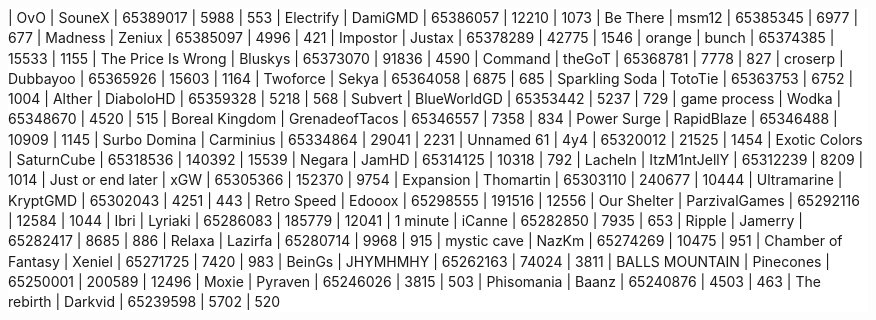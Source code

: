 | OvO | SouneX | 65389017 | 5988 | 553
| Electrify | DamiGMD | 65386057 | 12210 | 1073
| Be There | msm12 | 65385345 | 6977 | 677
| Madness | Zeniux | 65385097 | 4996 | 421
| Impostor | Justax | 65378289 | 42775 | 1546
| orange | bunch | 65374385 | 15533 | 1155
| The Price Is Wrong | Bluskys | 65373070 | 91836 | 4590
| Command | theGoT | 65368781 | 7778 | 827
| croserp | Dubbayoo | 65365926 | 15603 | 1164
| Twoforce | Sekya | 65364058 | 6875 | 685
| Sparkling Soda | TotoTie | 65363753 | 6752 | 1004
| Alther | DiaboloHD | 65359328 | 5218 | 568
| Subvert  | BlueWorldGD | 65353442 | 5237 | 729
| game process | Wodka | 65348670 | 4520 | 515
| Boreal Kingdom | GrenadeofTacos | 65346557 | 7358 | 834
| Power Surge | RapidBlaze | 65346488 | 10909 | 1145
| Surbo Domina | Carminius | 65334864 | 29041 | 2231
| Unnamed 61 | 4y4 | 65320012 | 21525 | 1454
| Exotic Colors | SaturnCube | 65318536 | 140392 | 15539
| Negara | JamHD | 65314125 | 10318 | 792
| Lacheln | ItzM1ntJellY | 65312239 | 8209 | 1014
| Just or end later | xGW | 65305366 | 152370 | 9754
| Expansion | Thomartin | 65303110 | 240677 | 10444
| Ultramarine | KryptGMD | 65302043 | 4251 | 443
| Retro Speed  | Edooox | 65298555 | 191516 | 12556
| Our Shelter | ParzivalGames | 65292116 | 12584 | 1044
| Ibri | Lyriaki | 65286083 | 185779 | 12041
| 1 minute | iCanne | 65282850 | 7935 | 653
| Ripple | Jamerry | 65282417 | 8685 | 886
| Relaxa | Lazirfa | 65280714 | 9968 | 915
| mystic cave | NazKm | 65274269 | 10475 | 951
| Chamber of Fantasy | Xeniel | 65271725 | 7420 | 983
| BeinGs | JHYMHMHY | 65262163 | 74024 | 3811
| BALLS MOUNTAIN | Pinecones | 65250001 | 200589 | 12496
| Moxie | Pyraven | 65246026 | 3815 | 503
| Phisomania | Baanz | 65240876 | 4503 | 463
| The rebirth | Darkvid | 65239598 | 5702 | 520